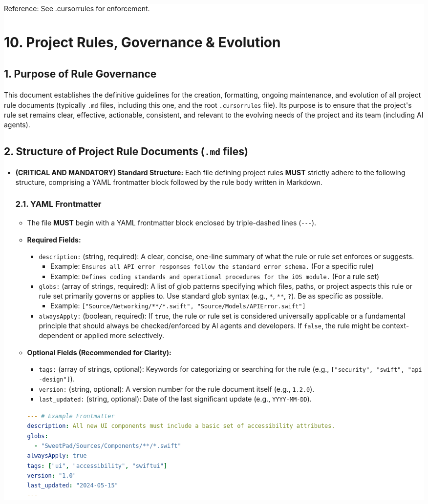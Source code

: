 Reference: See .cursorrules for enforcement.

# 10. Project Rules, Governance & Evolution

## 1. Purpose of Rule Governance

This document establishes the definitive guidelines for the creation, formatting, ongoing maintenance, and evolution of all project rule documents (typically `.md` files, including this one, and the root `.cursorrules` file). Its purpose is to ensure that the project's rule set remains clear, effective, actionable, consistent, and relevant to the evolving needs of the project and its team (including AI agents).

## 2. Structure of Project Rule Documents (`.md` files)

*   **(CRITICAL AND MANDATORY) Standard Structure:** Each file defining project rules **MUST** strictly adhere to the following structure, comprising a YAML frontmatter block followed by the rule body written in Markdown.

    ### 2.1. YAML Frontmatter
    *   The file **MUST** begin with a YAML frontmatter block enclosed by triple-dashed lines (`---`).
    *   **Required Fields:**
        *   `description:` (string, required): A clear, concise, one-line summary of what the rule or rule set enforces or suggests.
            *   Example: `Ensures all API error responses follow the standard error schema.` (For a specific rule)
            *   Example: `Defines coding standards and operational procedures for the iOS module.` (For a rule set)
        *   `globs:` (array of strings, required): A list of glob patterns specifying which files, paths, or project aspects this rule or rule set primarily governs or applies to. Use standard glob syntax (e.g., `*`, `**`, `?`). Be as specific as possible.
            *   Example: `["Source/Networking/**/*.swift", "Source/Models/APIError.swift"]`
        *   `alwaysApply:` (boolean, required): If `true`, the rule or rule set is considered universally applicable or a fundamental principle that should always be checked/enforced by AI agents and developers. If `false`, the rule might be context-dependent or applied more selectively.
    *   **Optional Fields (Recommended for Clarity):**
        *   `tags:` (array of strings, optional): Keywords for categorizing or searching for the rule (e.g., `["security", "swift", "api-design"]`).
        *   `version:` (string, optional): A version number for the rule document itself (e.g., `1.2.0`).
        *   `last_updated:` (string, optional): Date of the last significant update (e.g., `YYYY-MM-DD`).

        ```yaml
        --- # Example Frontmatter
        description: All new UI components must include a basic set of accessibility attributes.
        globs:
          - "SweetPad/Sources/Components/**/*.swift"
        alwaysApply: true
        tags: ["ui", "accessibility", "swiftui"]
        version: "1.0"
        last_updated: "2024-05-15"
        ---
        ```
